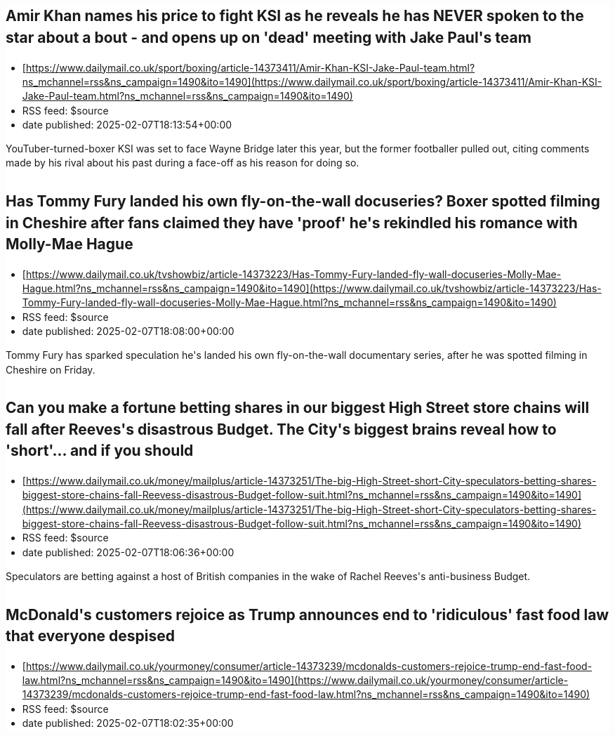 ## Amir Khan names his price to fight KSI as he reveals he has NEVER spoken to the star about a bout - and opens up on 'dead' meeting with Jake Paul's team
 - [https://www.dailymail.co.uk/sport/boxing/article-14373411/Amir-Khan-KSI-Jake-Paul-team.html?ns_mchannel=rss&ns_campaign=1490&ito=1490](https://www.dailymail.co.uk/sport/boxing/article-14373411/Amir-Khan-KSI-Jake-Paul-team.html?ns_mchannel=rss&ns_campaign=1490&ito=1490)
 - RSS feed: $source
 - date published: 2025-02-07T18:13:54+00:00

YouTuber-turned-boxer KSI was set to face Wayne Bridge later this year, but the former footballer pulled out, citing comments made by his rival about his past during a face-off as his reason for doing so.

## Has Tommy Fury landed his own fly-on-the-wall docuseries? Boxer spotted filming in Cheshire after fans claimed they have 'proof' he's rekindled his romance with Molly-Mae Hague
 - [https://www.dailymail.co.uk/tvshowbiz/article-14373223/Has-Tommy-Fury-landed-fly-wall-docuseries-Molly-Mae-Hague.html?ns_mchannel=rss&ns_campaign=1490&ito=1490](https://www.dailymail.co.uk/tvshowbiz/article-14373223/Has-Tommy-Fury-landed-fly-wall-docuseries-Molly-Mae-Hague.html?ns_mchannel=rss&ns_campaign=1490&ito=1490)
 - RSS feed: $source
 - date published: 2025-02-07T18:08:00+00:00

Tommy Fury has sparked speculation he's landed his own fly-on-the-wall documentary series, after he was spotted filming in Cheshire on Friday.

## Can you make a fortune betting shares in our biggest High Street store chains will fall after Reeves's disastrous Budget. The City's biggest brains reveal how to 'short'... and if you should
 - [https://www.dailymail.co.uk/money/mailplus/article-14373251/The-big-High-Street-short-City-speculators-betting-shares-biggest-store-chains-fall-Reevess-disastrous-Budget-follow-suit.html?ns_mchannel=rss&ns_campaign=1490&ito=1490](https://www.dailymail.co.uk/money/mailplus/article-14373251/The-big-High-Street-short-City-speculators-betting-shares-biggest-store-chains-fall-Reevess-disastrous-Budget-follow-suit.html?ns_mchannel=rss&ns_campaign=1490&ito=1490)
 - RSS feed: $source
 - date published: 2025-02-07T18:06:36+00:00

Speculators are betting against a host of British companies in the wake of Rachel Reeves's anti-business Budget.

## McDonald's customers rejoice as Trump announces end to 'ridiculous' fast food law that everyone despised
 - [https://www.dailymail.co.uk/yourmoney/consumer/article-14373239/mcdonalds-customers-rejoice-trump-end-fast-food-law.html?ns_mchannel=rss&ns_campaign=1490&ito=1490](https://www.dailymail.co.uk/yourmoney/consumer/article-14373239/mcdonalds-customers-rejoice-trump-end-fast-food-law.html?ns_mchannel=rss&ns_campaign=1490&ito=1490)
 - RSS feed: $source
 - date published: 2025-02-07T18:02:35+00:00
